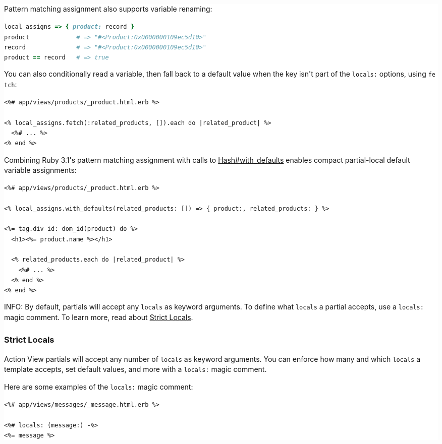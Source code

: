 
Pattern matching assignment also supports variable renaming:

```ruby
local_assigns => { product: record }
product             # => "#<Product:0x0000000109ec5d10>"
record              # => "#<Product:0x0000000109ec5d10>"
product == record   # => true
```

You can also conditionally read a variable, then fall back to a default value
when the key isn't part of the `locals:` options, using `fetch`:

```html+erb
<%# app/views/products/_product.html.erb %>

<% local_assigns.fetch(:related_products, []).each do |related_product| %>
  <%# ... %>
<% end %>
```

Combining Ruby 3.1's pattern matching assignment with calls to
[Hash#with_defaults](https://api.rubyonrails.org/classes/Hash.html#method-i-with_defaults)
enables compact partial-local default variable assignments:

```html+erb
<%# app/views/products/_product.html.erb %>

<% local_assigns.with_defaults(related_products: []) => { product:, related_products: } %>

<%= tag.div id: dom_id(product) do %>
  <h1><%= product.name %></h1>

  <% related_products.each do |related_product| %>
    <%# ... %>
  <% end %>
<% end %>
```

INFO: By default, partials will accept any `locals` as keyword arguments. To
define what `locals` a partial accepts, use a `locals:` magic comment. To learn
more, read about [Strict Locals](#strict-locals).

[local_assigns]:
    https://api.rubyonrails.org/classes/ActionView/Template.html#method-i-local_assigns

### Strict Locals

Action View partials will accept any number of `locals` as keyword arguments.
You can enforce how many and which `locals` a template accepts, set default
values, and more with a `locals:` magic comment.

Here are some examples of the `locals:` magic comment:

```erb
<%# app/views/messages/_message.html.erb %>

<%# locals: (message:) -%>
<%= message %>
```

